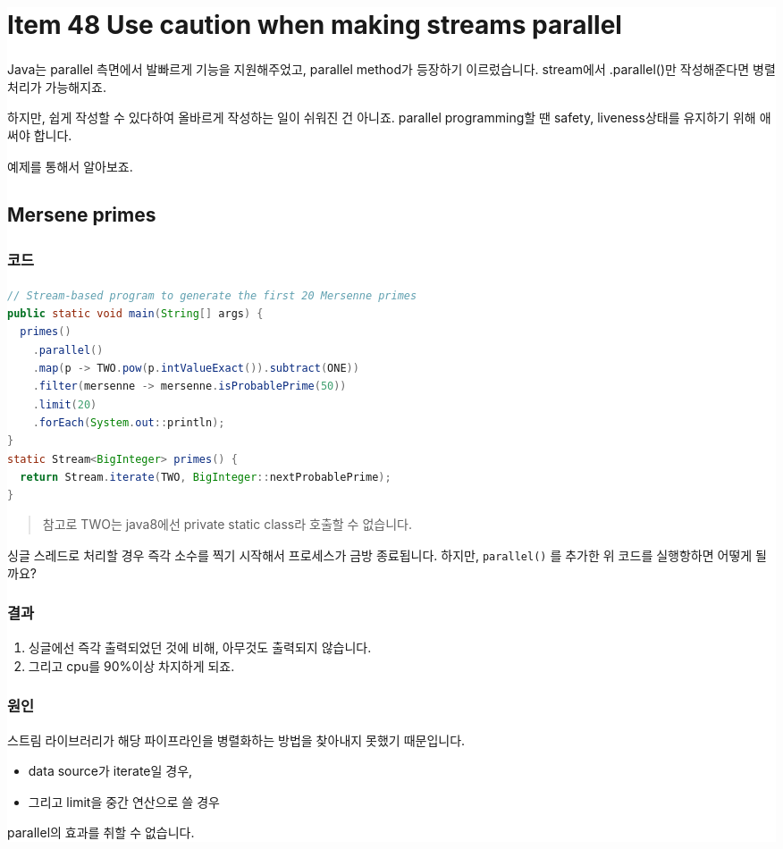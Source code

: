 # Item 48 Use caution when making streams parallel

Java는 parallel 측면에서 발빠르게 기능을 지원해주었고, parallel method가 등장하기 이르렀습니다. stream에서 .parallel()만 작성해준다면 병렬처리가 가능해지죠.



하지만, 쉽게 작성할 수 있다하여 올바르게 작성하는 일이 쉬워진 건 아니죠. parallel programming할 땐 safety, liveness상태를 유지하기 위해 애써야 합니다.



예제를 통해서 알아보죠.



## Mersene primes

### 코드

```java
// Stream-based program to generate the first 20 Mersenne primes
public static void main(String[] args) {
  primes()
    .parallel()
    .map(p -> TWO.pow(p.intValueExact()).subtract(ONE))
    .filter(mersenne -> mersenne.isProbablePrime(50))
    .limit(20)
    .forEach(System.out::println);
}
static Stream<BigInteger> primes() {
  return Stream.iterate(TWO, BigInteger::nextProbablePrime);
}
```

> 참고로 TWO는 java8에선 private static class라 호출할 수 없습니다.

싱글 스레드로 처리할 경우 즉각 소수를 찍기 시작해서 프로세스가 금방 종료됩니다. 하지만, `parallel()` 를 추가한 위 코드를 실행항하면 어떻게 될까요?

### 결과

1. 싱글에선 즉각 출력되었던 것에 비해, 아무것도 출력되지 않습니다.
2. 그리고 cpu를 90%이상 차지하게 되죠.



### 원인

스트림 라이브러리가 해당 파이프라인을 병렬화하는 방법을 찾아내지 못했기 때문입니다.

* data source가 iterate일 경우,

* 그리고 limit을 중간 연산으로 쓸 경우

parallel의 효과를 취할 수 없습니다.


